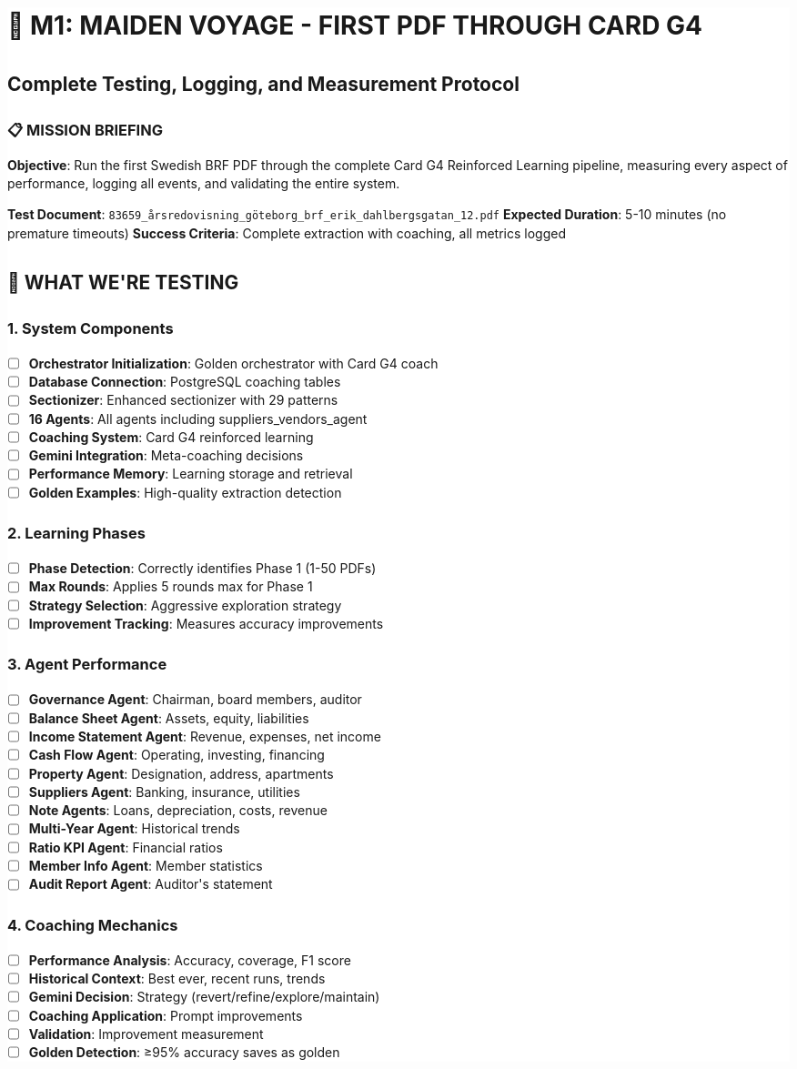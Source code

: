 # 🚢 M1: MAIDEN VOYAGE - FIRST PDF THROUGH CARD G4
## Complete Testing, Logging, and Measurement Protocol

### 📋 **MISSION BRIEFING**
**Objective**: Run the first Swedish BRF PDF through the complete Card G4 Reinforced Learning pipeline, measuring every aspect of performance, logging all events, and validating the entire system.

**Test Document**: `83659_årsredovisning_göteborg_brf_erik_dahlbergsgatan_12.pdf`
**Expected Duration**: 5-10 minutes (no premature timeouts)
**Success Criteria**: Complete extraction with coaching, all metrics logged

## 🎯 **WHAT WE'RE TESTING**

### **1. System Components**
- [ ] **Orchestrator Initialization**: Golden orchestrator with Card G4 coach
- [ ] **Database Connection**: PostgreSQL coaching tables
- [ ] **Sectionizer**: Enhanced sectionizer with 29 patterns
- [ ] **16 Agents**: All agents including suppliers_vendors_agent
- [ ] **Coaching System**: Card G4 reinforced learning
- [ ] **Gemini Integration**: Meta-coaching decisions
- [ ] **Performance Memory**: Learning storage and retrieval
- [ ] **Golden Examples**: High-quality extraction detection

### **2. Learning Phases**
- [ ] **Phase Detection**: Correctly identifies Phase 1 (1-50 PDFs)
- [ ] **Max Rounds**: Applies 5 rounds max for Phase 1
- [ ] **Strategy Selection**: Aggressive exploration strategy
- [ ] **Improvement Tracking**: Measures accuracy improvements

### **3. Agent Performance**
- [ ] **Governance Agent**: Chairman, board members, auditor
- [ ] **Balance Sheet Agent**: Assets, equity, liabilities
- [ ] **Income Statement Agent**: Revenue, expenses, net income
- [ ] **Cash Flow Agent**: Operating, investing, financing
- [ ] **Property Agent**: Designation, address, apartments
- [ ] **Suppliers Agent**: Banking, insurance, utilities
- [ ] **Note Agents**: Loans, depreciation, costs, revenue
- [ ] **Multi-Year Agent**: Historical trends
- [ ] **Ratio KPI Agent**: Financial ratios
- [ ] **Member Info Agent**: Member statistics
- [ ] **Audit Report Agent**: Auditor's statement

### **4. Coaching Mechanics**
- [ ] **Performance Analysis**: Accuracy, coverage, F1 score
- [ ] **Historical Context**: Best ever, recent runs, trends
- [ ] **Gemini Decision**: Strategy (revert/refine/explore/maintain)
- [ ] **Coaching Application**: Prompt improvements
- [ ] **Validation**: Improvement measurement
- [ ] **Golden Detection**: ≥95% accuracy saves as golden
